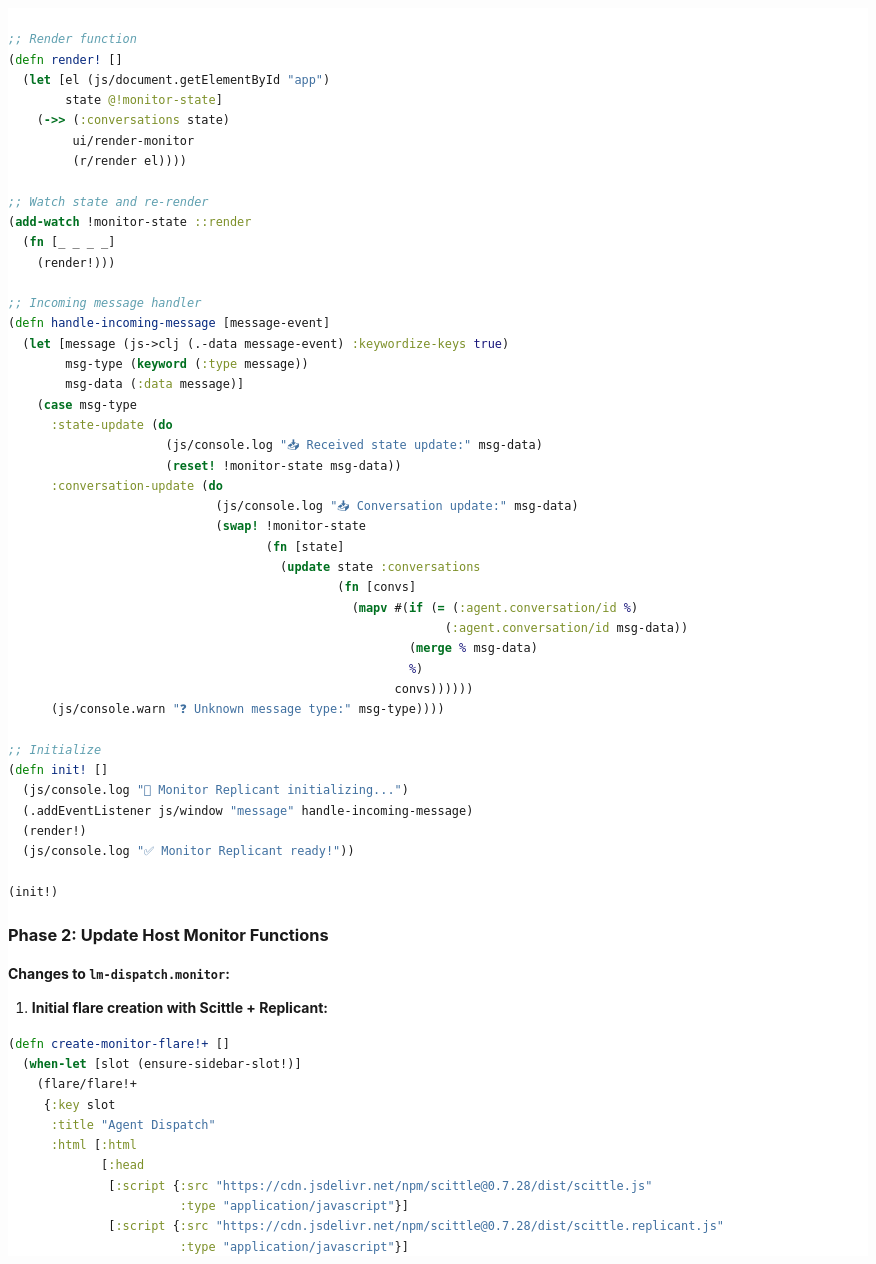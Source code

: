 ```clojure

;; Render function
(defn render! []
  (let [el (js/document.getElementById "app")
        state @!monitor-state]
    (->> (:conversations state)
         ui/render-monitor
         (r/render el))))

;; Watch state and re-render
(add-watch !monitor-state ::render
  (fn [_ _ _ _]
    (render!)))

;; Incoming message handler
(defn handle-incoming-message [message-event]
  (let [message (js->clj (.-data message-event) :keywordize-keys true)
        msg-type (keyword (:type message))
        msg-data (:data message)]
    (case msg-type
      :state-update (do
                      (js/console.log "📥 Received state update:" msg-data)
                      (reset! !monitor-state msg-data))
      :conversation-update (do
                             (js/console.log "📥 Conversation update:" msg-data)
                             (swap! !monitor-state
                                    (fn [state]
                                      (update state :conversations
                                              (fn [convs]
                                                (mapv #(if (= (:agent.conversation/id %)
                                                             (:agent.conversation/id msg-data))
                                                        (merge % msg-data)
                                                        %)
                                                      convs))))))
      (js/console.warn "❓ Unknown message type:" msg-type))))

;; Initialize
(defn init! []
  (js/console.log "🚀 Monitor Replicant initializing...")
  (.addEventListener js/window "message" handle-incoming-message)
  (render!)
  (js/console.log "✅ Monitor Replicant ready!"))

(init!)
```

### Phase 2: Update Host Monitor Functions

**Changes to `lm-dispatch.monitor`:**

1. **Initial flare creation with Scittle + Replicant:**
```clojure
(defn create-monitor-flare!+ []
  (when-let [slot (ensure-sidebar-slot!)]
    (flare/flare!+
     {:key slot
      :title "Agent Dispatch"
      :html [:html
             [:head
              [:script {:src "https://cdn.jsdelivr.net/npm/scittle@0.7.28/dist/scittle.js"
                        :type "application/javascript"}]
              [:script {:src "https://cdn.jsdelivr.net/npm/scittle@0.7.28/dist/scittle.replicant.js"
                        :type "application/javascript"}]
```